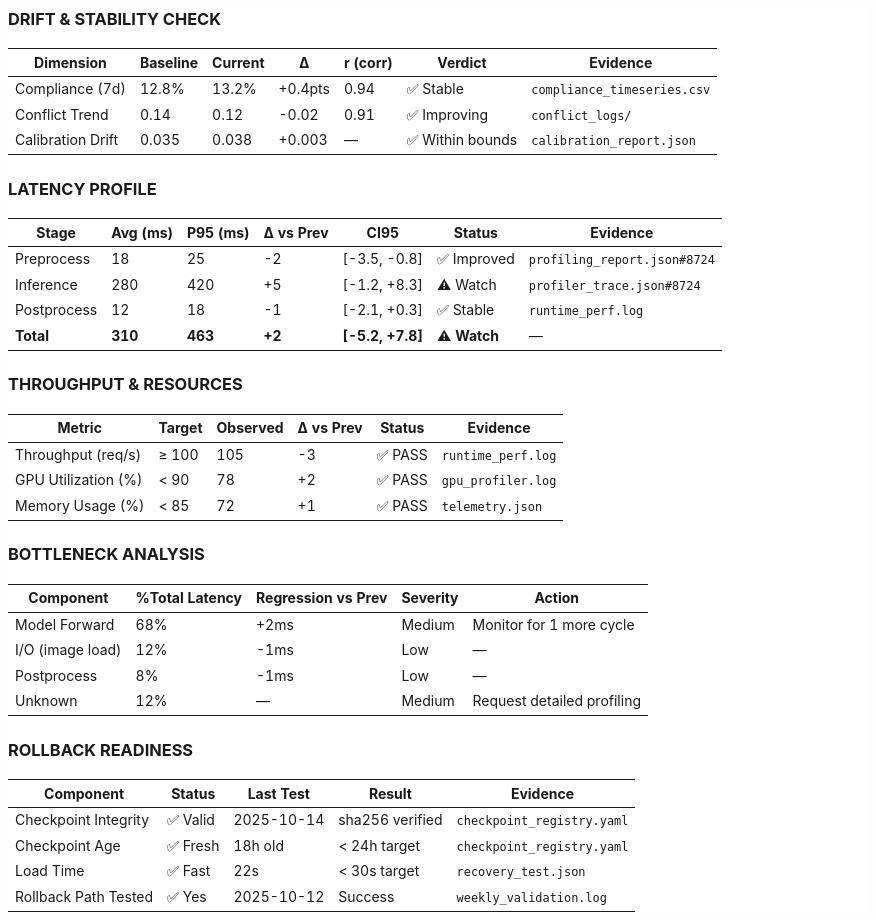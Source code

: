 ### DRIFT & STABILITY CHECK
| Dimension | Baseline | Current | Δ | r (corr) | Verdict | Evidence |
|------------|-----------|-----------|-----------|-----------|-----------|-----------|
| Compliance (7d) | 12.8% | 13.2% | +0.4pts | 0.94 | ✅ Stable | `compliance_timeseries.csv` |
| Conflict Trend | 0.14 | 0.12 | -0.02 | 0.91 | ✅ Improving | `conflict_logs/` |
| Calibration Drift | 0.035 | 0.038 | +0.003 | — | ✅ Within bounds | `calibration_report.json` |

### LATENCY PROFILE
| Stage | Avg (ms) | P95 (ms) | Δ vs Prev | CI95 | Status | Evidence |
|--------|-----------|-----------|-----------|------|---------|-----------|
| Preprocess | 18 | 25 | -2 | [-3.5, -0.8] | ✅ Improved | `profiling_report.json#8724` |
| Inference | 280 | 420 | +5 | [-1.2, +8.3] | ⚠️ Watch | `profiler_trace.json#8724` |
| Postprocess | 12 | 18 | -1 | [-2.1, +0.3] | ✅ Stable | `runtime_perf.log` |
| **Total** | **310** | **463** | **+2** | **[-5.2, +7.8]** | ⚠️ **Watch** | — |

### THROUGHPUT & RESOURCES
| Metric | Target | Observed | Δ vs Prev | Status | Evidence |
|---------|---------|-----------|-----------|---------|-----------|
| Throughput (req/s) | ≥ 100 | 105 | -3 | ✅ PASS | `runtime_perf.log` |
| GPU Utilization (%) | < 90 | 78 | +2 | ✅ PASS | `gpu_profiler.log` |
| Memory Usage (%) | < 85 | 72 | +1 | ✅ PASS | `telemetry.json` |

### BOTTLENECK ANALYSIS
| Component | %Total Latency | Regression vs Prev | Severity | Action |
|------------|----------------|--------------------|-----------|---------|
| Model Forward | 68% | +2ms | Medium | Monitor for 1 more cycle |
| I/O (image load) | 12% | -1ms | Low | — |
| Postprocess | 8% | -1ms | Low | — |
| Unknown | 12% | — | Medium | Request detailed profiling |

### ROLLBACK READINESS
| Component | Status | Last Test | Result | Evidence |
|-----------|---------|-----------|---------|-----------|
| Checkpoint Integrity | ✅ Valid | 2025-10-14 | sha256 verified | `checkpoint_registry.yaml` |
| Checkpoint Age | ✅ Fresh | 18h old | < 24h target | `checkpoint_registry.yaml` |
| Load Time | ✅ Fast | 22s | < 30s target | `recovery_test.json` |
| Rollback Path Tested | ✅ Yes | 2025-10-12 | Success | `weekly_validation.log` |
